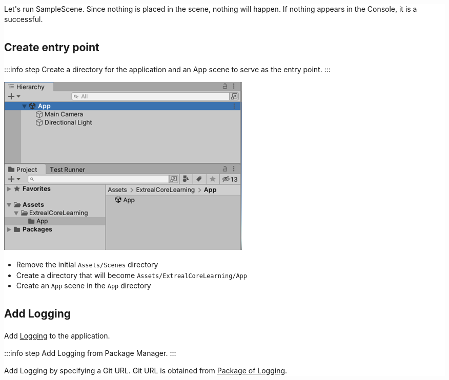 Let's run SampleScene.
Since nothing is placed in the scene, nothing will happen.
If nothing appears in the Console, it is a successful.

## Create entry point

:::info step
Create a directory for the application and an App scene to serve as the entry point.
:::

![App Scene](../img/learning-core-app-scene.png)

- Remove the initial `Assets/Scenes` directory
- Create a directory that will become `Assets/ExtrealCoreLearning/App`
- Create an `App` scene in the `App` directory

## Add Logging

Add [Logging](../core/logging.md) to the application.

:::info step
Add Logging from Package Manager.
:::

Add Logging by specifying a Git URL.
Git URL is obtained from [Package of Logging](../core/logging.md#package).
